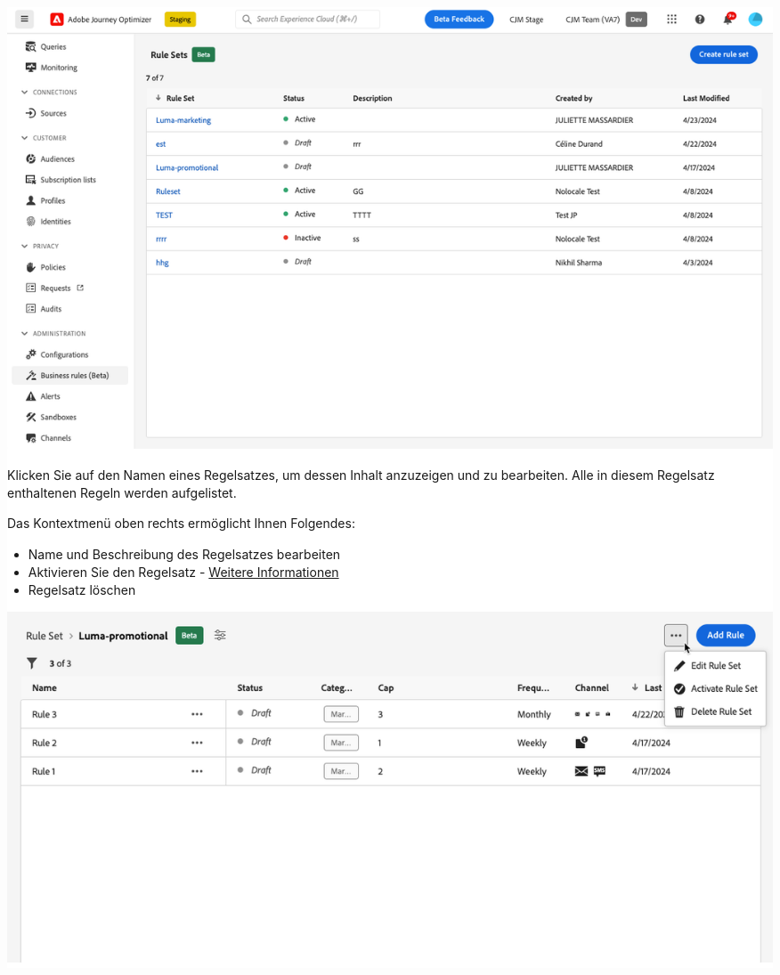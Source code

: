 ![](assets/rule-sets-list.png)

Klicken Sie auf den Namen eines Regelsatzes, um dessen Inhalt anzuzeigen und zu bearbeiten. Alle in diesem Regelsatz enthaltenen Regeln werden aufgelistet.

Das Kontextmenü oben rechts ermöglicht Ihnen Folgendes:

* Name und Beschreibung des Regelsatzes bearbeiten
* Aktivieren Sie den Regelsatz - [Weitere Informationen](#activate-rule)
* Regelsatz löschen

![](assets/rule-set-example.png)

